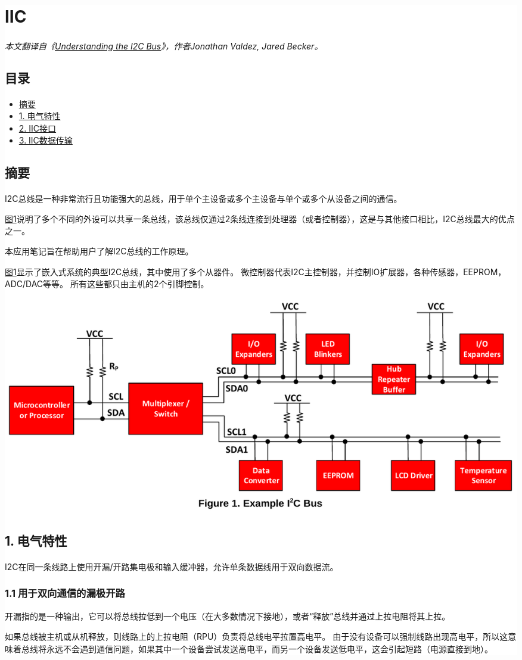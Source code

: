 IIC
====

_本文翻译自《[Understanding the I2C Bus](http://www.ti.com/lit/an/slva704/slva704.pdf)》，作者Jonathan Valdez, Jared Becker。_

## 目录
- [摘要](#abstract)
- [1. 电气特性](#electrical_characteristics)
- [2. IIC接口](#iic_interface)
- [3. IIC数据传输](#iic_data)

## <a name="abstract">摘要</a>
I2C总线是一种非常流行且功能强大的总线，用于单个主设备或多个主设备与单个或多个从设备之间的通信。

<a href="#figure-1">图1</a>说明了多个不同的外设可以共享一条总线，该总线仅通过2条线连接到处理器（或者控制器），这是与其他接口相比，I2C总线最大的优点之一。

本应用笔记旨在帮助用户了解I2C总线的工作原理。

<a href="#figure-1">图1</a>显示了嵌入式系统的典型I2C总线，其中使用了多个从器件。
微控制器代表I2C主控制器，并控制IO扩展器，各种传感器，EEPROM，ADC/DAC等等。
所有这些都只由主机的2个引脚控制。

<a name="figure-1">![](./assets/figure-1.png "I2C总线示例")</a>

## <a name="electrical_characteristics">1. 电气特性</a>
I2C在同一条线路上使用开漏/开路集电极和输入缓冲器，允许单条数据线用于双向数据流。

### 1.1 用于双向通信的漏极开路
开漏指的是一种输出，它可以将总线拉低到一个电压（在大多数情况下接地），或者“释放”总线并通过上拉电阻将其上拉。

如果总线被主机或从机释放，则线路上的上拉电阻（RPU）负责将总线电平拉置高电平。
由于没有设备可以强制线路出现高电平，所以这意味着总线将永远不会遇到通信问题，如果其中一个设备尝试发送高电平，而另一个设备发送低电平，这会引起短路（电源直接到地）。

